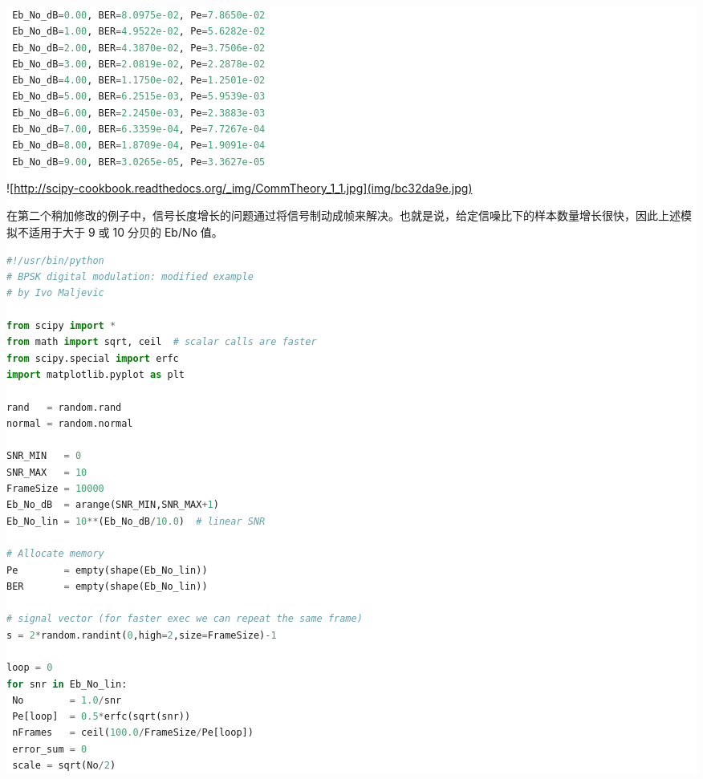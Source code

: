 ```py
 Eb_No_dB=0.00, BER=8.0975e-02, Pe=7.8650e-02
 Eb_No_dB=1.00, BER=4.9522e-02, Pe=5.6282e-02
 Eb_No_dB=2.00, BER=4.3870e-02, Pe=3.7506e-02
 Eb_No_dB=3.00, BER=2.0819e-02, Pe=2.2878e-02
 Eb_No_dB=4.00, BER=1.1750e-02, Pe=1.2501e-02
 Eb_No_dB=5.00, BER=6.2515e-03, Pe=5.9539e-03
 Eb_No_dB=6.00, BER=2.2450e-03, Pe=2.3883e-03
 Eb_No_dB=7.00, BER=6.3359e-04, Pe=7.7267e-04
 Eb_No_dB=8.00, BER=1.8709e-04, Pe=1.9091e-04
 Eb_No_dB=9.00, BER=3.0265e-05, Pe=3.3627e-05 
```

![http://scipy-cookbook.readthedocs.org/_img/CommTheory_1_1.jpg](img/bc32da9e.jpg)

在第二个稍加修改的例子中，信号长度增长的问题通过将信号制动成帧来解决。也就是说，给定信噪比下的样本数量增长很快，因此上述模拟不适用于大于 9 或 10 分贝的 Eb/No 值。

```py
#!/usr/bin/python
# BPSK digital modulation: modified example
# by Ivo Maljevic

from scipy import *
from math import sqrt, ceil  # scalar calls are faster
from scipy.special import erfc
import matplotlib.pyplot as plt

rand   = random.rand
normal = random.normal

SNR_MIN   = 0
SNR_MAX   = 10
FrameSize = 10000
Eb_No_dB  = arange(SNR_MIN,SNR_MAX+1)
Eb_No_lin = 10**(Eb_No_dB/10.0)  # linear SNR

# Allocate memory
Pe        = empty(shape(Eb_No_lin))
BER       = empty(shape(Eb_No_lin))

# signal vector (for faster exec we can repeat the same frame)
s = 2*random.randint(0,high=2,size=FrameSize)-1

loop = 0
for snr in Eb_No_lin:
 No        = 1.0/snr
 Pe[loop]  = 0.5*erfc(sqrt(snr))
 nFrames   = ceil(100.0/FrameSize/Pe[loop])
 error_sum = 0
 scale = sqrt(No/2)

```